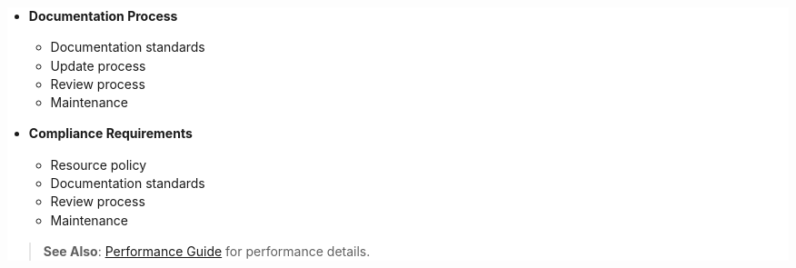 * **Documentation Process**
  * Documentation standards
  * Update process
  * Review process
  * Maintenance

* **Compliance Requirements**
  * Resource policy
  * Documentation standards
  * Review process
  * Maintenance

> **See Also**: [Performance Guide](../PERFORMANCE.md) for performance details. 